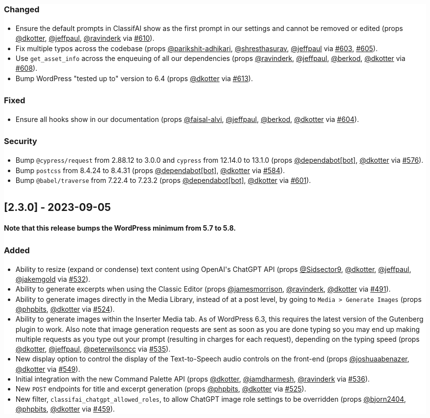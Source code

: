 ### Changed
- Ensure the default prompts in ClassifAI show as the first prompt in our settings and cannot be removed or edited (props [@dkotter](https://github.com/dkotter), [@jeffpaul](https://github.com/jeffpaul), [@ravinderk](https://github.com/ravinderk) via [#610](https://github.com/10up/classifai/pull/610)).
- Fix multiple typos across the codebase (props [@parikshit-adhikari](https://github.com/parikshit-adhikari), [@shresthasurav](https://github.com/shresthasurav), [@jeffpaul](https://github.com/jeffpaul) via [#603](https://github.com/10up/classifai/pull/603), [#605](https://github.com/10up/classifai/pull/605)).
- Use `get_asset_info` across the enqueuing of all our dependencies (props [@ravinderk](https://github.com/ravinderk), [@jeffpaul](https://github.com/jeffpaul), [@berkod](https://github.com/berkod), [@dkotter](https://github.com/dkotter) via [#608](https://github.com/10up/classifai/pull/608)).
- Bump WordPress "tested up to" version to 6.4 (props [@dkotter](https://github.com/dkotter) via [#613](https://github.com/10up/classifai/pull/613)).

### Fixed
- Ensure all hooks show in our documentation (props [@faisal-alvi](https://github.com/faisal-alvi), [@jeffpaul](https://github.com/jeffpaul), [@berkod](https://github.com/berkod), [@dkotter](https://github.com/dkotter) via [#604](https://github.com/10up/classifai/pull/604)).

### Security
- Bump `@cypress/request` from 2.88.12 to 3.0.0 and `cypress` from 12.14.0 to 13.1.0 (props [@dependabot[bot]](https://github.com/apps/dependabot), [@dkotter](https://github.com/dkotter) via [#576](https://github.com/10up/classifai/pull/576)).
- Bump `postcss` from 8.4.24 to 8.4.31 (props [@dependabot[bot]](https://github.com/apps/dependabot), [@dkotter](https://github.com/dkotter) via [#584](https://github.com/10up/classifai/pull/584)).
- Bump `@babel/traverse` from 7.22.4 to 7.23.2 (props [@dependabot[bot]](https://github.com/apps/dependabot), [@dkotter](https://github.com/dkotter) via [#601](https://github.com/10up/classifai/pull/601)).

## [2.3.0] - 2023-09-05
**Note that this release bumps the WordPress minimum from 5.7 to 5.8.**

### Added
- Ability to resize (expand or condense) text content using OpenAI's ChatGPT API (props [@Sidsector9](https://github.com/Sidsector9), [@dkotter](https://github.com/dkotter), [@jeffpaul](https://github.com/jeffpaul), [@jakemgold](https://github.com/jakemgold) via [#532](https://github.com/10up/classifai/pull/532)).
- Ability to generate excerpts when using the Classic Editor (props [@jamesmorrison](https://github.com/jamesmorrison), [@ravinderk](https://github.com/ravinderk), [@dkotter](https://github.com/dkotter) via [#491](https://github.com/10up/classifai/pull/491)).
- Ability to generate images directly in the Media Library, instead of at a post level, by going to `Media > Generate Images` (props [@phpbits](https://github.com/phpbits), [@dkotter](https://github.com/dkotter) via [#524](https://github.com/10up/classifai/pull/524)).
- Ability to generate images within the Inserter Media tab. As of WordPress 6.3, this requires the latest version of the Gutenberg plugin to work. Also note that image generation requests are sent as soon as you are done typing so you may end up making multiple requests as you type out your prompt (resulting in charges for each request), depending on the typing speed (props [@dkotter](https://github.com/dkotter), [@jeffpaul](https://github.com/jeffpaul), [@peterwilsoncc](https://github.com/peterwilsoncc) via [#535](https://github.com/10up/classifai/pull/535)).
- New display option to control the display of the Text-to-Speech audio controls on the front-end (props [@joshuaabenazer](https://github.com/joshuaabenazer), [@dkotter](https://github.com/dkotter) via [#549](https://github.com/10up/classifai/pull/549)).
- Initial integration with the new Command Palette API (props [@dkotter](https://github.com/dkotter), [@iamdharmesh](https://github.com/iamdharmesh), [@ravinderk](https://github.com/ravinderk) via [#536](https://github.com/10up/classifai/pull/536)).
- New `POST` endpoints for title and excerpt generation (props [@phpbits](https://github.com/phpbits), [@dkotter](https://github.com/dkotter) via [#525](https://github.com/10up/classifai/pull/525)).
- New filter, `classifai_chatgpt_allowed_roles`, to allow ChatGPT image role settings to be overridden (props [@bjorn2404](https://github.com/bjorn2404), [@phpbits](https://github.com/phpbits), [@dkotter](https://github.com/dkotter) via [#459](https://github.com/10up/classifai/pull/459)).